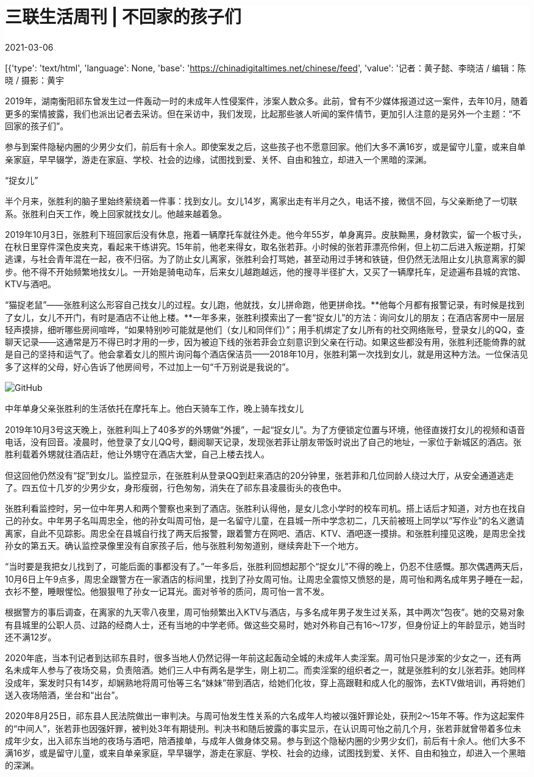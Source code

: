 # 三联生活周刊 | 不回家的孩子们

2021-03-06

[{'type': 'text/html', 'language': None, 'base': 'https://chinadigitaltimes.net/chinese/feed', 'value': '记者：黄子懿、李晓洁 / 编辑：陈晓 / 摄影：黄宇



2019年，湖南衡阳祁东曾发生过一件轰动一时的未成年人性侵案件，涉案人数众多。此前，曾有不少媒体报道过这一案件，去年10月，随着更多的案情披露，我们也派出记者去采访。但在采访中，我们发现，比起那些骇人听闻的案件情节，更加引人注意的是另外一个主题：“不回家的孩子们”。

参与到案件隐秘内圈的少男少女们，前后有十余人。即使案发之后，这些孩子也不愿意回家。他们大多不满16岁，或是留守儿童，或来自单亲家庭，早早辍学，游走在家庭、学校、社会的边缘，试图找到爱、关怀、自由和独立，却进入一个黑暗的深渊。



“捉女儿”

半个月来，张胜利的脑子里始终萦绕着一件事：找到女儿。女儿14岁，离家出走有半月之久，电话不接，微信不回，与父亲断绝了一切联系。张胜利白天工作，晚上回家就找女儿。他越来越着急。

2019年10月3日，张胜利下班回家后没有休息，拖着一辆摩托车就往外走。他今年55岁，单身离异。皮肤黝黑，身材敦实，留一个板寸头，在秋日里穿件深色皮夹克，看起来干练讲究。15年前，他老来得女，取名张若菲。小时候的张若菲漂亮伶俐，但上初二后进入叛逆期，打架逃课，与社会青年混在一起，夜不归宿。为了防止女儿离家，张胜利会打骂她，甚至动用过手铐和铁链，但仍然无法阻止女儿执意离家的脚步。他不得不开始频繁地找女儿。一开始是骑电动车，后来女儿越跑越远，他的搜寻半径扩大，又买了一辆摩托车，足迹遍布县城的宾馆、KTV与酒吧。

“猫捉老鼠”——张胜利这么形容自己找女儿的过程。女儿跑，他就找，女儿拼命跑，他更拼命找。**他每个月都有报警记录，有时候是找到了女儿，女儿不开门，有时是酒店不让他上楼。**一年多来，张胜利摸索出了一套“捉女儿”的方法：询问女儿的朋友；在酒店客房中一层层轻声摸排，细听哪些房间喧哗，“如果特别吵可能就是他们（女儿和同伴们）”；用手机绑定了女儿所有的社交网络账号，登录女儿的QQ，查聊天记录——这通常是万不得已时才用的一步，因为被迫下线的张若菲会立刻意识到父亲在行动。如果这些都没有用，张胜利还能倚靠的就是自己的坚持和运气了。他会拿着女儿的照片询问每个酒店保洁员——2018年10月，张胜利第一次找到女儿，就是用这种方法。一位保洁见多了这样的父母，好心告诉了他房间号，不过加上一句“千万别说是我说的”。

![GitHub](https://chinadigitaltimes.net/chinese/files/2021/03/post-663285-604302167c6ed.)

中年单身父亲张胜利的生活依托在摩托车上。他白天骑车工作，晚上骑车找女儿

2019年10月3号这天晚上，张胜利叫上了40多岁的外甥做“外援”，一起“捉女儿”。为了方便锁定位置与环境，他径直拨打女儿的视频和语音电话，没有回音。凌晨时，他登录了女儿QQ号，翻阅聊天记录，发现张若菲让朋友带饭时说出了自己的地址，一家位于新城区的酒店。张胜利载着外甥就往酒店赶，他让外甥守在酒店大堂，自己上楼去找人。

但这回他仍然没有“捉”到女儿。监控显示，在张胜利从登录QQ到赶来酒店的20分钟里，张若菲和几位同龄人绕过大厅，从安全通道逃走了。四五位十几岁的少男少女，身形瘦弱，行色匆匆，消失在了祁东县凌晨街头的夜色中。

张胜利看监控时，另一位中年男人和两个警察也来到了酒店。张胜利认得他，是女儿念小学时的校车司机。搭上话后才知道，对方也在找自己的孙女。中年男子名叫周忠全，他的孙女叫周可怡，是一名留守儿童，在县城一所中学念初二，几天前被班上同学以“写作业”的名义邀请离家，自此不见踪影。周忠全在县城自行找了两天后报警，跟着警方在网吧、酒店、KTV、酒吧逐一摸排。和张胜利撞见这晚，是周忠全找孙女的第五天。确认监控录像里没有自家孩子后，他与张胜利匆匆道别，继续奔赴下一个地方。

“当时要是我把女儿找到了，可能后面的事都没有了。”一年多后，张胜利回想起那个“捉女儿”不得的晚上，仍忍不住感慨。那次偶遇两天后，10月6日上午9点多，周忠全跟警方在一家酒店的标间里，找到了孙女周可怡。让周忠全震惊又愤怒的是，周可怡和两名成年男子睡在一起，衣衫不整，睡眼惺忪。他狠狠甩了孙女一记耳光。面对爷爷的质问，周可怡一言不发。

根据警方的事后调查，在离家的九天零八夜里，周可怡频繁出入KTV与酒店，与多名成年男子发生过关系，其中两次“包夜”。她的交易对象有县城里的公职人员、过路的经商人士，还有当地的中学老师。做这些交易时，她对外称自己有16〜17岁，但身份证上的年龄显示，她当时还不满12岁。

2020年底，当本刊记者到达祁东县时，很多当地人仍然记得一年前这起轰动全城的未成年人卖淫案。周可怡只是涉案的少女之一，还有两名未成年人参与了夜场交易，负责陪酒。她们三人中有两名是学生，刚上初二。而卖淫案的组织者之一，就是张胜利的女儿张若菲。她同样没成年，案发时只有14岁，却娴熟地将周可怡等三名“妹妹”带到酒店，给她们化妆，穿上高跟鞋和成人化的服饰，去KTV做培训，再将她们送入夜场陪酒，坐台和“出台”。

2020年8月25日，祁东县人民法院做出一审判决。与周可怡发生性关系的六名成年人均被以强奸罪论处，获刑2〜15年不等。作为这起案件的“中间人”，张若菲也因强奸罪，被判处3年有期徒刑。判决书和随后披露的事实显示，在认识周可怡之前几个月，张若菲就曾带着多位未成年少女，出入祁东当地的夜场与酒吧，陪酒接单，与成年人做身体交易。参与到这个隐秘内圈的少男少女们，前后有十余人。他们大多不满16岁，或是留守儿童，或来自单亲家庭，早早辍学，游走在家庭、学校、社会的边缘，试图找到爱、关怀、自由和独立，却进入一个黑暗的深渊。

